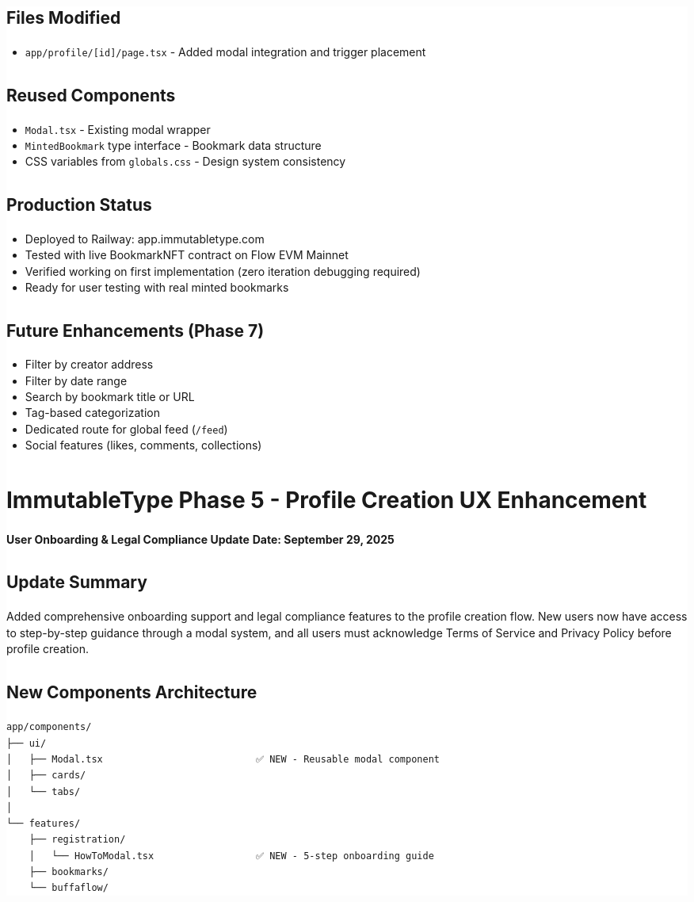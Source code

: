 ## Files Modified
- `app/profile/[id]/page.tsx` - Added modal integration and trigger placement

## Reused Components
- `Modal.tsx` - Existing modal wrapper
- `MintedBookmark` type interface - Bookmark data structure
- CSS variables from `globals.css` - Design system consistency

## Production Status
- Deployed to Railway: app.immutabletype.com
- Tested with live BookmarkNFT contract on Flow EVM Mainnet
- Verified working on first implementation (zero iteration debugging required)
- Ready for user testing with real minted bookmarks

## Future Enhancements (Phase 7)
- Filter by creator address
- Filter by date range
- Search by bookmark title or URL
- Tag-based categorization
- Dedicated route for global feed (`/feed`)
- Social features (likes, comments, collections)




# ImmutableType Phase 5 - Profile Creation UX Enhancement
**User Onboarding & Legal Compliance Update**
**Date: September 29, 2025**

## Update Summary
Added comprehensive onboarding support and legal compliance features to the profile creation flow. New users now have access to step-by-step guidance through a modal system, and all users must acknowledge Terms of Service and Privacy Policy before profile creation.

## New Components Architecture

```
app/components/
├── ui/
│   ├── Modal.tsx                           ✅ NEW - Reusable modal component
│   ├── cards/
│   └── tabs/
│
└── features/
    ├── registration/
    │   └── HowToModal.tsx                  ✅ NEW - 5-step onboarding guide
    ├── bookmarks/
    └── buffaflow/
```
